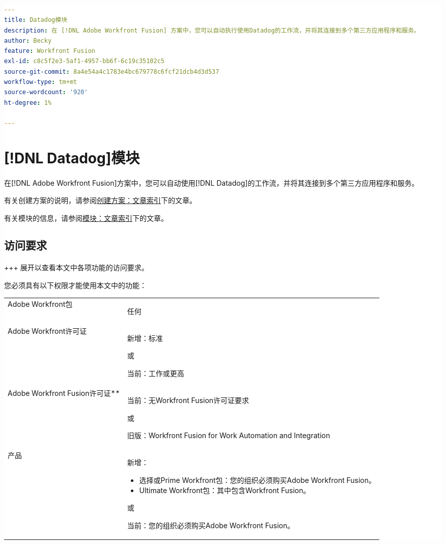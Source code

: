 ```yaml
---
title: Datadog模块
description: 在 [!DNL Adobe Workfront Fusion] 方案中，您可以自动执行使用Datadog的工作流，并将其连接到多个第三方应用程序和服务。
author: Becky
feature: Workfront Fusion
exl-id: c8c5f2e3-5af1-4957-bb6f-6c19c35102c5
source-git-commit: 8a4e54a4c1783e4bc679778c6fcf21dcb4d3d537
workflow-type: tm+mt
source-wordcount: '920'
ht-degree: 1%

---
```


# [!DNL Datadog]模块

在[!DNL Adobe Workfront Fusion]方案中，您可以自动使用[!DNL Datadog]的工作流，并将其连接到多个第三方应用程序和服务。

有关创建方案的说明，请参阅[创建方案：文章索引](/help/workfront-fusion/create-scenarios/create-scenarios-toc.md)下的文章。

有关模块的信息，请参阅[模块：文章索引](/help/workfront-fusion/references/modules/modules-toc.md)下的文章。

## 访问要求

+++ 展开以查看本文中各项功能的访问要求。

您必须具有以下权限才能使用本文中的功能：

<table style="table-layout:auto">
 <col> 
 <col> 
 <tbody> 
  <tr> 
   <td role="rowheader">Adobe Workfront包</td> 
   <td> <p>任何</p> </td> 
  </tr> 
  <tr data-mc-conditions=""> 
   <td role="rowheader">Adobe Workfront许可证</td> 
   <td> <p>新增：标准</p><p>或</p><p>当前：工作或更高</p> </td> 
  </tr> 
  <tr> 
   <td role="rowheader">Adobe Workfront Fusion许可证**</td> 
   <td>
   <p>当前：无Workfront Fusion许可证要求</p>
   <p>或</p>
   <p>旧版：Workfront Fusion for Work Automation and Integration </p>
   </td> 
  </tr> 
  <tr> 
   <td role="rowheader">产品</td> 
   <td>
   <p>新增：</p> <ul><li>选择或Prime Workfront包：您的组织必须购买Adobe Workfront Fusion。</li><li>Ultimate Workfront包：其中包含Workfront Fusion。</li></ul>
   <p>或</p>
   <p>当前：您的组织必须购买Adobe Workfront Fusion。</p>
   </td> 
  </tr>
 </tbody> 
</table>
